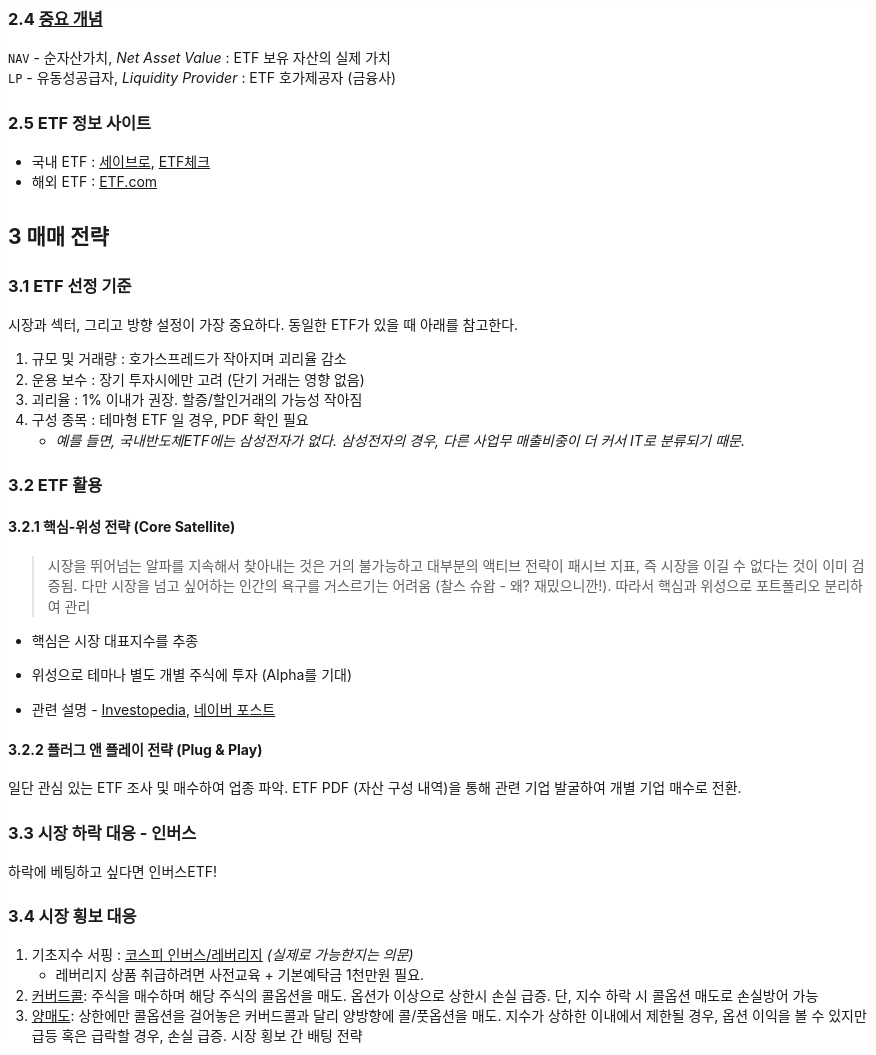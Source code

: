 ### 2.4 [중요 개념](http://open.krx.co.kr/contents/OPN/01/01030203/OPN01030203.jsp#f0d06721b3e5e32f8c7f3b91eff3c437=1)

`NAV` - 순자산가치, *Net Asset Value* : ETF 보유 자산의 실제 가치  
`LP` - 유동성공급자, *Liquidity Provider* : ETF 호가제공자 (금융사)

### 2.5 ETF 정보 사이트

* 국내 ETF : [세이브로](https://seibro.or.kr/websquare/control.jsp?w2xPath=/IPORTAL/user/index.xml), [ETF체크](https://www.etfcheck.co.kr/mobile/main)
* 해외 ETF : [ETF.com](https://www.etf.com)


## 3 매매 전략

### 3.1 ETF 선정 기준

시장과 섹터, 그리고 방향 설정이 가장 중요하다. 동일한 ETF가 있을 때 아래를 참고한다.

1. 규모 및 거래량 : 호가스프레드가 작아지며 괴리율 감소
2. 운용 보수 : 장기 투자시에만 고려 (단기 거래는 영향 없음)
3. 괴리율 : 1% 이내가 권장. 할증/할인거래의 가능성 작아짐
4. 구성 종목 : 테마형 ETF 일 경우, PDF 확인 필요
	* *예를 들면, 국내반도체ETF에는 삼성전자가 없다. 삼성전자의 경우, 다른 사업무 매출비중이 더 커서 IT로 분류되기 때문.*

### 3.2 ETF 활용

#### 3.2.1 핵심-위성 전략 (Core Satellite)

> 시장을 뛰어넘는 알파를 지속해서 찾아내는 것은 거의 불가능하고 대부분의 액티브 전략이 패시브 지표, 즉 시장을 이길 수 없다는 것이 이미 검증됨. 다만 시장을 넘고 싶어하는 인간의 욕구를 거스르기는 어려움 (찰스 슈왑 - 왜? 재밌으니깐!). 따라서 핵심과 위성으로 포트폴리오 분리하여 관리

* 핵심은 시장 대표지수를 추종
* 위성으로 테마나 별도 개별 주식에 투자 (Alpha를 기대)

* 관련 설명 - [Investopedia](https://www.investopedia.com/articles/financial-theory/08/core-satellite-investing.asp), [네이버 포스트](https://m.post.naver.com/viewer/postView.naver?volumeNo=30646618&memberNo=32787516)

#### 3.2.2 플러그 앤 플레이 전략 (Plug & Play)

일단 관심 있는 ETF 조사 및 매수하여 업종 파악. ETF PDF (자산 구성 내역)을 통해 관련 기업 발굴하여 개별 기업 매수로 전환.

### 3.3 시장 하락 대응 - 인버스

하락에 베팅하고 싶다면 인버스ETF!

### 3.4 시장 횡보 대응

1. 기초지수 서핑 : [코스피 인버스/레버리지](https://m.post.naver.com/viewer/postView.naver?volumeNo=30646618&memberNo=32787516) *(실제로 가능한지는 의문)*
	* 레버리지 상품 취급하려면 사전교육 + 기본예탁금 1천만원 필요.
2. [커버드콜](https://blog.naver.com/m_invest/120190610935): 주식을 매수하며 해당 주식의 콜옵션을 매도. 옵션가 이상으로 상한시 손실 급증. 단, 지수 하락 시 콜옵션 매도로 손실방어 가능
3. [양매도](https://mikookoption.com/양매도-short-straddle/): 상한에만 콜옵션을 걸어놓은 커버드콜과 달리 양방향에 콜/풋옵션을 매도. 지수가 상하한 이내에서 제한될 경우, 옵션 이익을 볼 수 있지만 급등 혹은 급락할 경우, 손실 급증. 시장 횡보 간 배팅 전략
